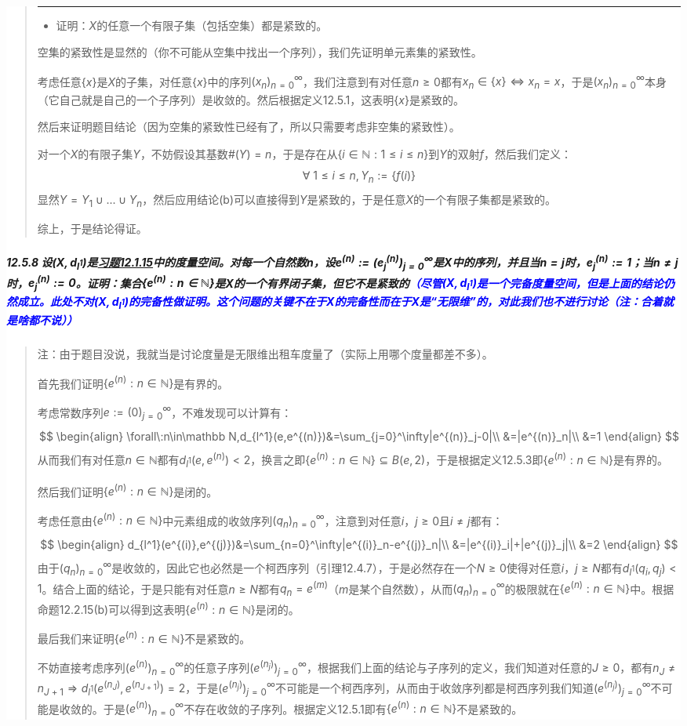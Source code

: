 >
>---
>
>* 证明：$X$的任意一个有限子集（包括空集）都是紧致的。
>
>空集的紧致性是显然的（你不可能从空集中找出一个序列），我们先证明单元素集的紧致性。
>
>考虑任意$\{x\}$是$X$的子集，对任意$\{x\}$中的序列$(x_n)_{n=0}^\infty$，我们注意到有对任意$n\geq 0$都有$x_n\in\{x\}\iff x_n=x$，于是$(x_n)_{n=0}^\infty$本身（它自己就是自己的一个子序列）是收敛的。然后根据定义12.5.1，这表明$\{x\}$是紧致的。
>
>然后来证明题目结论（因为空集的紧致性已经有了，所以只需要考虑非空集的紧致性）。
>
>对一个$X$的有限子集$Y$，不妨假设其基数$\#(Y)=n$，于是存在从$\{i\in\mathbb N:1\leq i\leq n\}$到$Y$的双射$f$，然后我们定义：
>$$
>\forall\:1\leq i\leq n,Y_n:=\{f(i)\}
>$$
>显然$Y=Y_1\cup...\cup Y_n$，然后应用结论(b)可以直接得到$Y$是紧致的，于是任意$X$的一个有限子集都是紧致的。
>
>综上，于是结论得证。

##### 12.5.8 设$(X,d_{l^1})$是[习题12.1.15](/docs/Real-Analysis/Chap12/Sec1.md)中的度量空间。对每一个自然数$n$，设$e^{(n)}:=(e^{(n)}_j)_{j=0}^\infty$是$X$中的序列，并且当$n=j$时，$e^{(n)}_j:=1$；当$n\ne j$时，$e^{(n)}_j:=0$。证明：集合$\{e^{(n)}:n\in\mathbb N\}$是$X$的一个有界闭子集，但它不是紧致的<span style="color:blue">（尽管$(X,d_{l^1})$是一个完备度量空间，但是上面的结论仍然成立。此处不对$(X,d_{l^1})$的完备性做证明。这个问题的关键不在于$X$的完备性而在于$X$是“无限维”的，对此我们也不进行讨论（注：合着就是啥都不说））</span>

>注：由于题目没说，我就当是讨论度量是无限维出租车度量了（实际上用哪个度量都差不多）。
>
>首先我们证明$\{e^{(n)}:n\in\mathbb N\}$是有界的。
>
>考虑常数序列$e:=(0)_{j=0}^\infty$，不难发现可以计算有：
>$$
>\begin{align}
>\forall\:n\in\mathbb N,d_{l^1}(e,e^{(n)})&=\sum_{j=0}^\infty|e^{(n)}_j-0|\\
>&=|e^{(n)}_n|\\
>&=1
>\end{align}
>$$
>从而我们有对任意$n\in\mathbb N$都有$d_{l^{1}}(e,e^{(n)})<2$，换言之即$\{e^{(n)}:n\in\mathbb N\}\subseteq B(e,2)$，于是根据定义12.5.3即$\{e^{(n)}:n\in\mathbb N\}$是有界的。
>
>然后我们证明$\{e^{(n)}:n\in\mathbb N\}$是闭的。
>
>考虑任意由$\{e^{(n)}:n\in\mathbb N\}$中元素组成的收敛序列$(q_n)_{n=0}^\infty$，注意到对任意$i$，$j\geq 0$且$i\ne j$都有：
>$$
>\begin{align}
>d_{l^1}(e^{(i)},e^{(j)})&=\sum_{n=0}^\infty|e^{(i)}_n-e^{(j)}_n|\\
>&=|e^{(i)}_i|+|e^{(j)}_j|\\
>&=2
>\end{align}
>$$
>由于$(q_n)_{n=0}^\infty$是收敛的，因此它也必然是一个柯西序列（引理12.4.7），于是必然存在一个$N\geq 0$使得对任意$i$，$j\geq N$都有$d_{l^1}(q_i,q_j)<1$。结合上面的结论，于是只能有对任意$n\geq N$都有$q_n=e^{(m)}$（$m$是某个自然数），从而$(q_n)_{n=0}^\infty$的极限就在$\{e^{(n)}:n\in\mathbb N\}$中。根据命题12.2.15(b)可以得到这表明$\{e^{(n)}:n\in\mathbb N\}$是闭的。
>
>最后我们来证明$\{e^{(n)}:n\in\mathbb N\}$不是紧致的。
>
>不妨直接考虑序列$(e^{(n)})_{n=0}^\infty$的任意子序列$(e^{(n_j)})_{j=0}^\infty$，根据我们上面的结论与子序列的定义，我们知道对任意的$J\geq 0$，都有$n_J\ne n_{J+1}\Longrightarrow d_{l^1}(e^{(n_J)},e^{(n_{J+1})})=2$，于是$(e^{(n_j)})_{j=0}^\infty$不可能是一个柯西序列，从而由于收敛序列都是柯西序列我们知道$(e^{(n_j)})_{j=0}^\infty$不可能是收敛的。于是$(e^{(n)})_{n=0}^\infty$不存在收敛的子序列。根据定义12.5.1即有$\{e^{(n)}:n\in\mathbb N\}$不是紧致的。
>